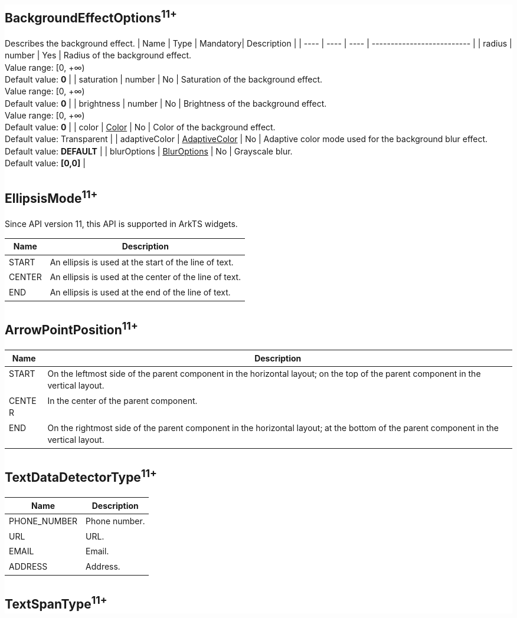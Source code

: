 ## BackgroundEffectOptions<sup>11+<sup>
Describes the background effect.
| Name       |   Type        |   Mandatory|  Description                       |
| ----         |  ----         |   ---- | --------------------------  |
| radius       | number        |   Yes  |   Radius of the background effect.<br>Value range: [0, +∞)<br>Default value: **0**    |
| saturation   | number        |   No  |   Saturation of the background effect.<br>Value range: [0, +∞)<br>Default value: **0**    |
| brightness   | number        |   No  |   Brightness of the background effect.<br>Value range: [0, +∞)<br>Default value: **0**      |
| color        | [Color](ts-appendix-enums.md#color)        |   No  |   Color of the background effect.<br>Default value: Transparent |
| adaptiveColor | [AdaptiveColor](ts-appendix-enums.md#adaptivecolor10) |   No | Adaptive color mode used for the background blur effect.<br>Default value: **DEFAULT**  |
| blurOptions  | [BlurOptions](ts-appendix-enums.md#bluroptions11) |   No  |   Grayscale blur.<br>Default value: **[0,0]** |
## EllipsisMode<sup>11+</sup>

Since API version 11, this API is supported in ArkTS widgets.

| Name | Description                                  |
| ----- | -------------------------------------- |
| START  | An ellipsis is used at the start of the line of text.|
| CENTER | An ellipsis is used at the center of the line of text.|
| END | An ellipsis is used at the end of the line of text.|

## ArrowPointPosition<sup>11+</sup>

| Name           | Description                                    |
| ------------- | -------------------------------------- |
| START | On the leftmost side of the parent component in the horizontal layout; on the top of the parent component in the vertical layout.|
| CENTER | In the center of the parent component.|
| END | On the rightmost side of the parent component in the horizontal layout; at the bottom of the parent component in the vertical layout.|

## TextDataDetectorType<sup>11+</sup>

| Name | Description                                  |
| ----- | -------------------------------------- |
| PHONE_NUMBER  | Phone number.|
| URL | URL.|
| EMAIL | Email.|
| ADDRESS | Address.|

## TextSpanType<sup>11+</sup>
